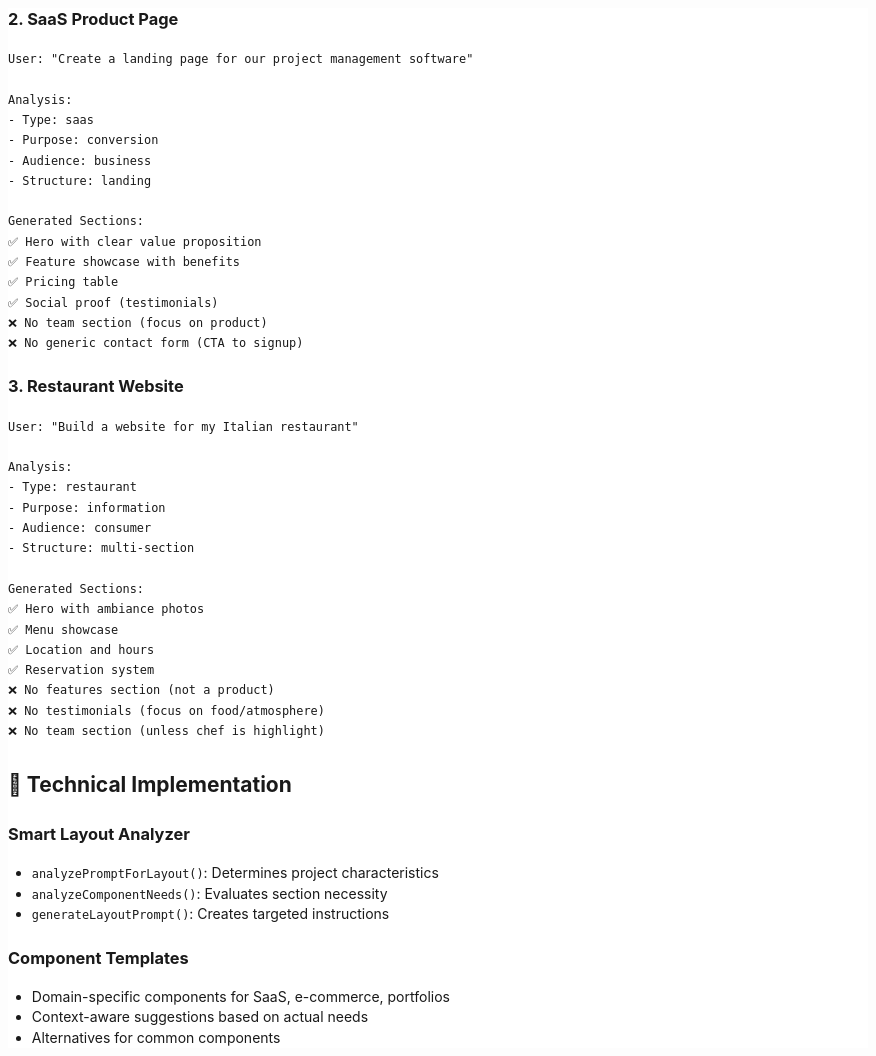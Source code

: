 ### 2. SaaS Product Page
```
User: "Create a landing page for our project management software"

Analysis:
- Type: saas
- Purpose: conversion
- Audience: business
- Structure: landing

Generated Sections:
✅ Hero with clear value proposition
✅ Feature showcase with benefits
✅ Pricing table
✅ Social proof (testimonials)
❌ No team section (focus on product)
❌ No generic contact form (CTA to signup)
```

### 3. Restaurant Website
```
User: "Build a website for my Italian restaurant"

Analysis:
- Type: restaurant
- Purpose: information
- Audience: consumer
- Structure: multi-section

Generated Sections:
✅ Hero with ambiance photos
✅ Menu showcase
✅ Location and hours
✅ Reservation system
❌ No features section (not a product)
❌ No testimonials (focus on food/atmosphere)
❌ No team section (unless chef is highlight)
```

## 🔧 Technical Implementation

### Smart Layout Analyzer
- `analyzePromptForLayout()`: Determines project characteristics
- `analyzeComponentNeeds()`: Evaluates section necessity
- `generateLayoutPrompt()`: Creates targeted instructions

### Component Templates
- Domain-specific components for SaaS, e-commerce, portfolios
- Context-aware suggestions based on actual needs
- Alternatives for common components
